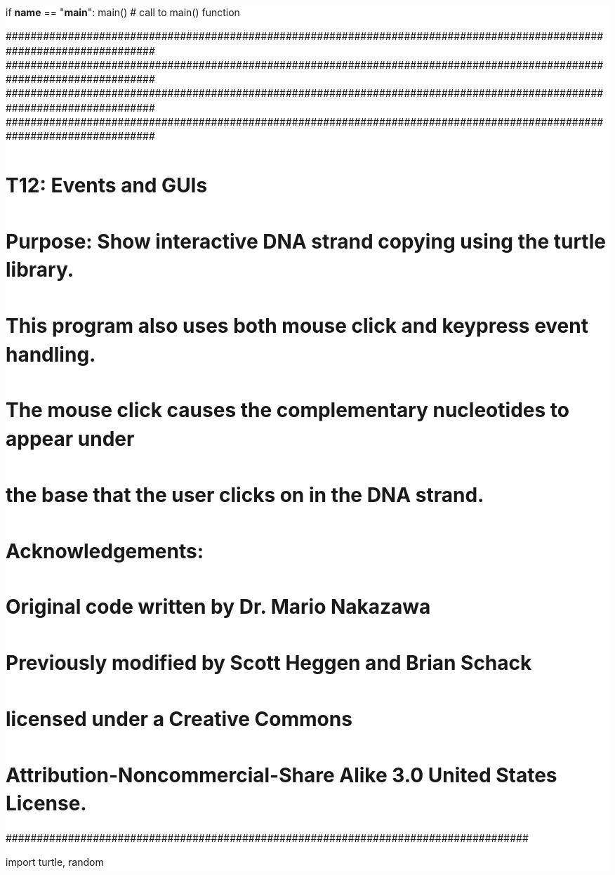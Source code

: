 
if __name__ == "__main__":
    main()          # call to main() function


########################################################################################################################
########################################################################################################################
########################################################################################################################
########################################################################################################################
# T12: Events and GUIs
#
# Purpose: Show interactive DNA strand copying using the turtle library.
#  This program also uses both mouse click and keypress event handling.
#  The mouse click causes the complementary nucleotides to appear under
#  the base that the user clicks on in the DNA strand.
# ######################################################################
# Acknowledgements:
#
# Original code written by Dr. Mario Nakazawa
# Previously modified by Scott Heggen and Brian Schack
#
# licensed under a Creative Commons
# Attribution-Noncommercial-Share Alike 3.0 United States License.
####################################################################################

import turtle, random

